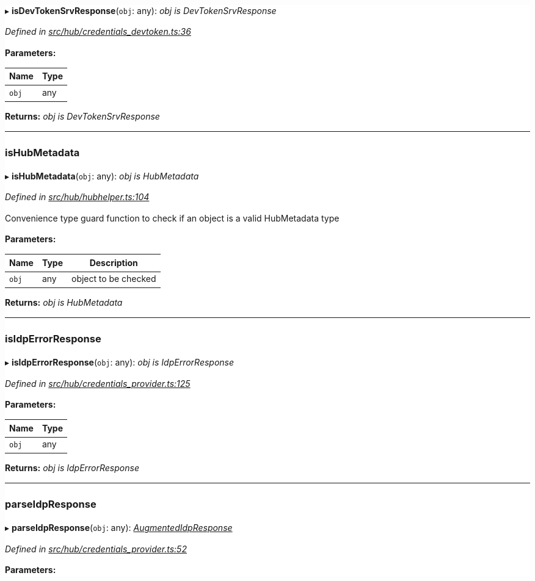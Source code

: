▸ **isDevTokenSrvResponse**(`obj`: any): *obj is DevTokenSrvResponse*

*Defined in [src/hub/credentials_devtoken.ts:36](https://github.com/xhoms/pan-cortex-hub-nodejs/blob/bb3819c/src/hub/credentials_devtoken.ts#L36)*

**Parameters:**

Name | Type |
------ | ------ |
`obj` | any |

**Returns:** *obj is DevTokenSrvResponse*

___

###  isHubMetadata

▸ **isHubMetadata**(`obj`: any): *obj is HubMetadata<never>*

*Defined in [src/hub/hubhelper.ts:104](https://github.com/xhoms/pan-cortex-hub-nodejs/blob/bb3819c/src/hub/hubhelper.ts#L104)*

Convenience type guard function to check if an object is a valid HubMetadata type

**Parameters:**

Name | Type | Description |
------ | ------ | ------ |
`obj` | any | object to be checked  |

**Returns:** *obj is HubMetadata<never>*

___

###  isIdpErrorResponse

▸ **isIdpErrorResponse**(`obj`: any): *obj is IdpErrorResponse*

*Defined in [src/hub/credentials_provider.ts:125](https://github.com/xhoms/pan-cortex-hub-nodejs/blob/bb3819c/src/hub/credentials_provider.ts#L125)*

**Parameters:**

Name | Type |
------ | ------ |
`obj` | any |

**Returns:** *obj is IdpErrorResponse*

___

###  parseIdpResponse

▸ **parseIdpResponse**(`obj`: any): *[AugmentedIdpResponse](README.md#augmentedidpresponse)*

*Defined in [src/hub/credentials_provider.ts:52](https://github.com/xhoms/pan-cortex-hub-nodejs/blob/bb3819c/src/hub/credentials_provider.ts#L52)*

**Parameters:**
